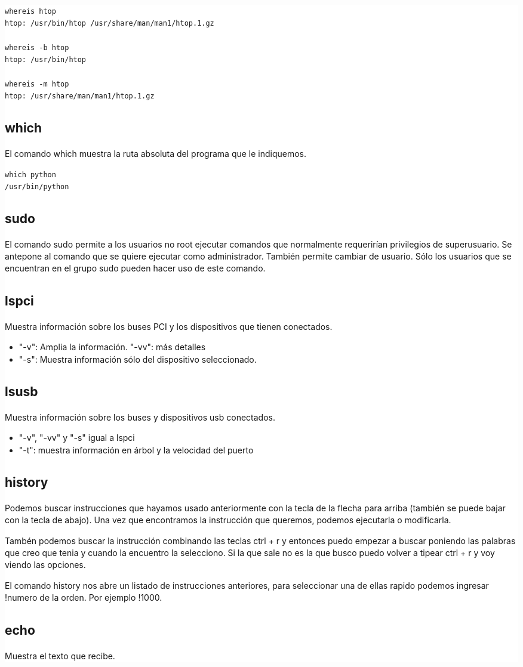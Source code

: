 ```
whereis htop
htop: /usr/bin/htop /usr/share/man/man1/htop.1.gz

whereis -b htop
htop: /usr/bin/htop

whereis -m htop
htop: /usr/share/man/man1/htop.1.gz
```

## which
El comando which muestra la ruta absoluta del programa que le indiquemos.

```
which python
/usr/bin/python
```

## sudo
El comando sudo permite a los usuarios no root ejecutar comandos que normalmente requerirían privilegios de superusuario. Se antepone al comando que se quiere ejecutar como administrador. También permite cambiar de usuario. Sólo los usuarios que se encuentran en el grupo sudo pueden hacer uso de este comando.

## lspci
Muestra información sobre los buses PCI y los dispositivos que tienen conectados.
- "-v": Amplia la información. "-vv": más detalles
- "-s": Muestra información sólo del dispositivo seleccionado.

## lsusb
Muestra información sobre los buses y dispositivos usb conectados.
- "-v", "-vv" y "-s" igual a lspci
- "-t": muestra información en árbol y la velocidad del puerto

## history
Podemos buscar instrucciones que hayamos usado anteriormente con la tecla de la flecha para arriba (también se puede bajar con la tecla de abajo). Una vez que encontramos la instrucción que queremos, podemos ejecutarla o modificarla.

Tambén podemos buscar la instrucción combinando las teclas ctrl + r y entonces puedo empezar a buscar poniendo las palabras que creo que tenia y cuando la encuentro la selecciono. Si la que sale no es la que busco puedo volver a tipear ctrl + r y voy viendo las opciones.

El comando history nos abre un listado de instrucciones anteriores, para seleccionar una de ellas rapido podemos ingresar !numero de la orden. Por ejemplo !1000.

## echo

Muestra el texto que recibe.
